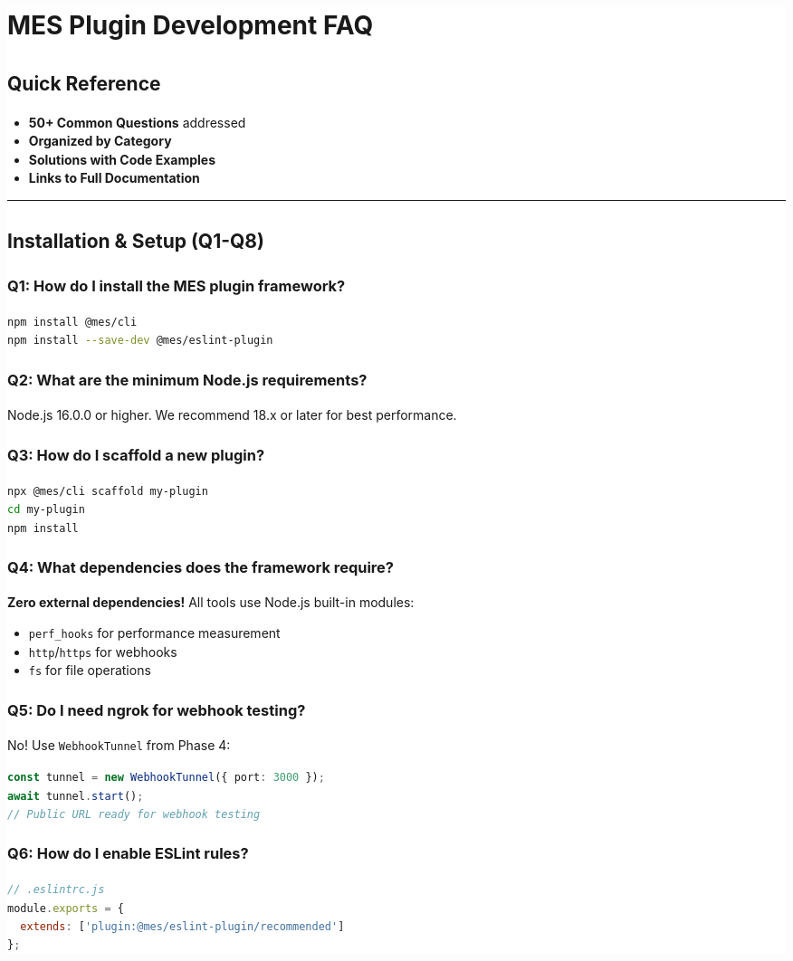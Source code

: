# MES Plugin Development FAQ

## Quick Reference

- **50+ Common Questions** addressed
- **Organized by Category**
- **Solutions with Code Examples**
- **Links to Full Documentation**

---

## Installation & Setup (Q1-Q8)

### Q1: How do I install the MES plugin framework?

```bash
npm install @mes/cli
npm install --save-dev @mes/eslint-plugin
```

### Q2: What are the minimum Node.js requirements?

Node.js 16.0.0 or higher. We recommend 18.x or later for best performance.

### Q3: How do I scaffold a new plugin?

```bash
npx @mes/cli scaffold my-plugin
cd my-plugin
npm install
```

### Q4: What dependencies does the framework require?

**Zero external dependencies!** All tools use Node.js built-in modules:
- `perf_hooks` for performance measurement
- `http`/`https` for webhooks
- `fs` for file operations

### Q5: Do I need ngrok for webhook testing?

No! Use `WebhookTunnel` from Phase 4:

```typescript
const tunnel = new WebhookTunnel({ port: 3000 });
await tunnel.start();
// Public URL ready for webhook testing
```

### Q6: How do I enable ESLint rules?

```javascript
// .eslintrc.js
module.exports = {
  extends: ['plugin:@mes/eslint-plugin/recommended']
};
```
